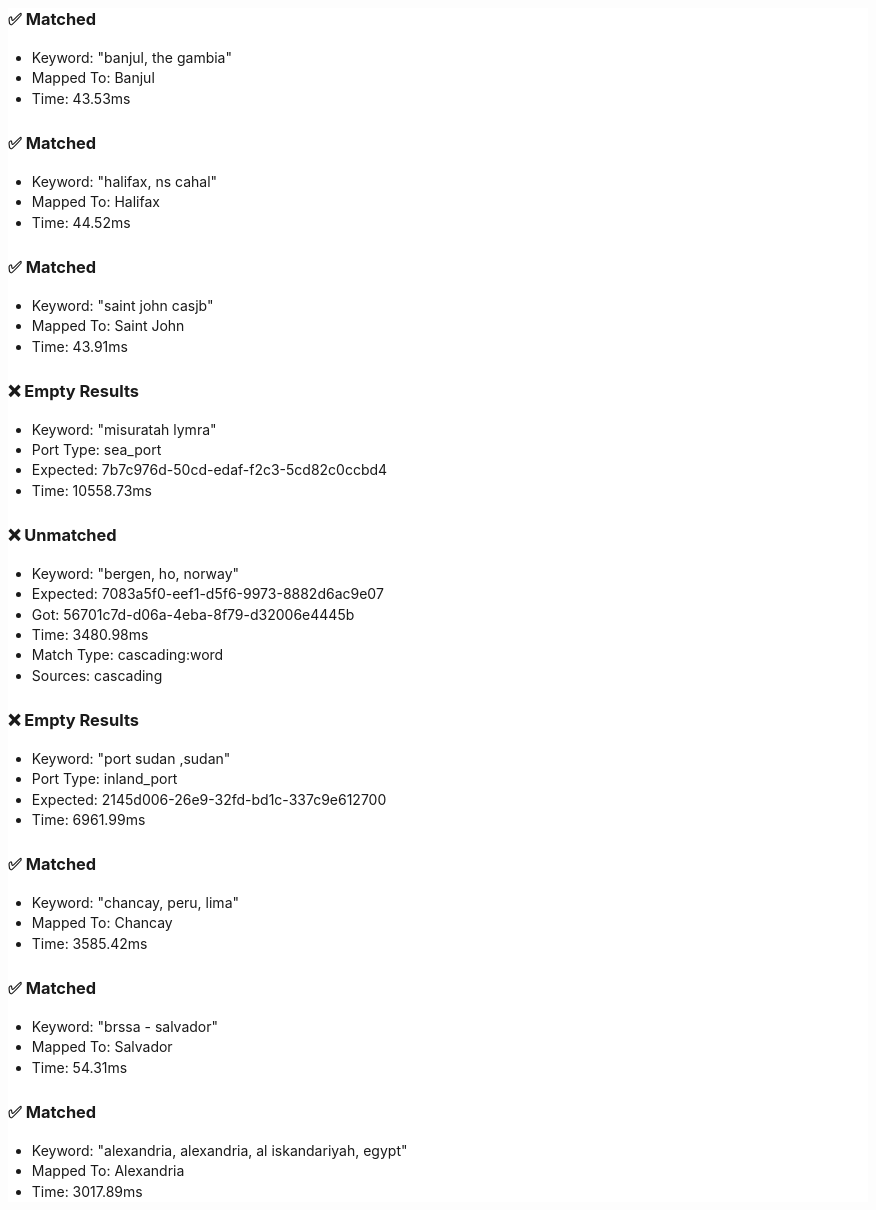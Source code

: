 ### ✅ Matched
- Keyword: "banjul, the gambia"
- Mapped To: Banjul
- Time: 43.53ms

### ✅ Matched
- Keyword: "halifax, ns cahal"
- Mapped To: Halifax
- Time: 44.52ms

### ✅ Matched
- Keyword: "saint john casjb"
- Mapped To: Saint John
- Time: 43.91ms

### ❌ Empty Results
- Keyword: "misuratah lymra"
- Port Type: sea_port
- Expected: 7b7c976d-50cd-edaf-f2c3-5cd82c0ccbd4
- Time: 10558.73ms

### ❌ Unmatched
- Keyword: "bergen, ho, norway"
- Expected: 7083a5f0-eef1-d5f6-9973-8882d6ac9e07
- Got: 56701c7d-d06a-4eba-8f79-d32006e4445b
- Time: 3480.98ms
- Match Type: cascading:word
- Sources: cascading

### ❌ Empty Results
- Keyword: "port sudan ,sudan"
- Port Type: inland_port
- Expected: 2145d006-26e9-32fd-bd1c-337c9e612700
- Time: 6961.99ms

### ✅ Matched
- Keyword: "chancay, peru, lima"
- Mapped To: Chancay
- Time: 3585.42ms

### ✅ Matched
- Keyword: "brssa - salvador"
- Mapped To: Salvador
- Time: 54.31ms

### ✅ Matched
- Keyword: "alexandria, alexandria, al iskandariyah, egypt"
- Mapped To: Alexandria
- Time: 3017.89ms
